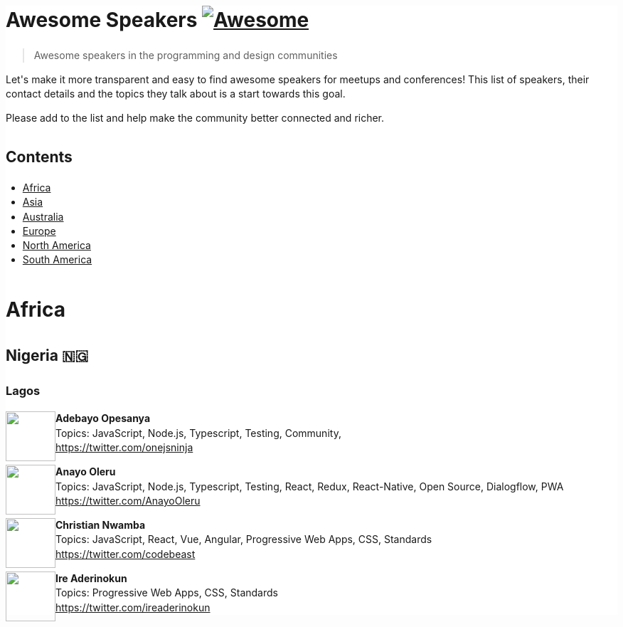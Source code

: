 # Awesome Speakers [![Awesome](https://awesome.re/badge.svg)](https://awesome.re)

> Awesome speakers in the programming and design communities

Let's make it more transparent and easy to find awesome speakers for meetups and conferences! This list of speakers, their contact details and the topics they talk about is a start towards this goal.

Please add to the list and help make the community better connected and richer.

## Contents

- [Africa](#africa)
- [Asia](#asia)
- [Australia](#australia)
- [Europe](#europe)
- [North America](#north-america)
- [South America](#south-america)

# Africa

## Nigeria 🇳🇬

### Lagos

<img src="https://twitter.com/onejsninja/profile_image?size=original" height="70px" width="70px" align="left" alt="" />

**Adebayo Opesanya**\
Topics: JavaScript, Node.js, Typescript, Testing,  Community,\
https://twitter.com/onejsninja

<img src="https://twitter.com/AnayoOleru/profile_image?size=original" height="70px" width="70px" align="left" alt="" />

**Anayo Oleru**\
Topics: JavaScript, Node.js, Typescript, Testing, React, Redux, React-Native, Open Source, Dialogflow, PWA\
https://twitter.com/AnayoOleru

<img src="https://twitter.com/codebeast/profile_image?size=original" height="70px" width="70px" align="left" alt="" />

**Christian Nwamba**\
Topics: JavaScript, React, Vue, Angular, Progressive Web Apps, CSS, Standards\
https://twitter.com/codebeast

<img src="https://twitter.com/ireaderinokun/profile_image?size=original" height="70px" width="70px" align="left" alt="" />

**Ire Aderinokun**\
Topics: Progressive Web Apps, CSS, Standards\
https://twitter.com/ireaderinokun
